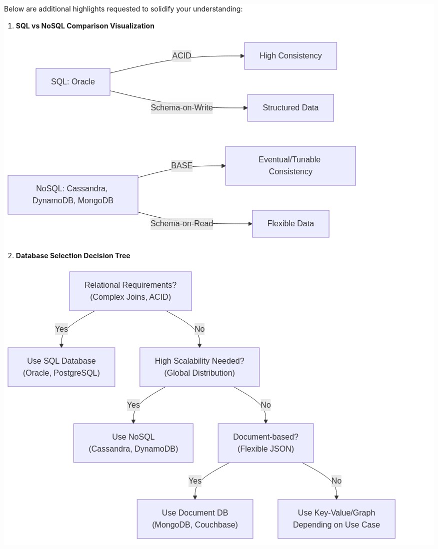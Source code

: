 Below are additional highlights requested to solidify your understanding:

1. **SQL vs NoSQL Comparison Visualization**  
   

![Mermaid Diagram: flowchart](images/diagram-13-83900467.png)



2. **Database Selection Decision Tree**  
   

![Mermaid Diagram: flowchart](images/diagram-14-06bffedc.png)
